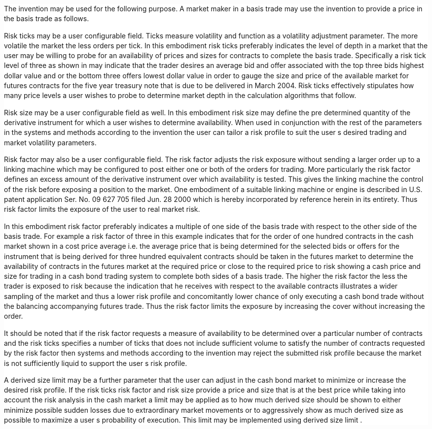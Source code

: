 The invention may be used for the following purpose. A market maker in a basis trade may use the invention to provide a price in the basis trade as follows.

Risk ticks may be a user configurable field. Ticks measure volatility and function as a volatility adjustment parameter. The more volatile the market the less orders per tick. In this embodiment risk ticks preferably indicates the level of depth in a market that the user may be willing to probe for an availability of prices and sizes for contracts to complete the basis trade. Specifically a risk tick level of three as shown in may indicate that the trader desires an average bid and offer associated with the top three bids highest dollar value and or the bottom three offers lowest dollar value in order to gauge the size and price of the available market for futures contracts for the five year treasury note that is due to be delivered in March 2004. Risk ticks effectively stipulates how many price levels a user wishes to probe to determine market depth in the calculation algorithms that follow.

Risk size may be a user configurable field as well. In this embodiment risk size may define the pre determined quantity of the derivative instrument for which a user wishes to determine availability. When used in conjunction with the rest of the parameters in the systems and methods according to the invention the user can tailor a risk profile to suit the user s desired trading and market volatility parameters.

Risk factor may also be a user configurable field. The risk factor adjusts the risk exposure without sending a larger order up to a linking machine which may be configured to post either one or both of the orders for trading. More particularly the risk factor defines an excess amount of the derivative instrument over which availability is tested. This gives the linking machine the control of the risk before exposing a position to the market. One embodiment of a suitable linking machine or engine is described in U.S. patent application Ser. No. 09 627 705 filed Jun. 28 2000 which is hereby incorporated by reference herein in its entirety. Thus risk factor limits the exposure of the user to real market risk.

In this embodiment risk factor preferably indicates a multiple of one side of the basis trade with respect to the other side of the basis trade. For example a risk factor of three in this example indicates that for the order of one hundred contracts in the cash market shown in a cost price average i.e. the average price that is being determined for the selected bids or offers for the instrument that is being derived for three hundred equivalent contracts should be taken in the futures market to determine the availability of contracts in the futures market at the required price or close to the required price to risk showing a cash price and size for trading in a cash bond trading system to complete both sides of a basis trade. The higher the risk factor the less the trader is exposed to risk because the indication that he receives with respect to the available contracts illustrates a wider sampling of the market and thus a lower risk profile and concomitantly lower chance of only executing a cash bond trade without the balancing accompanying futures trade. Thus the risk factor limits the exposure by increasing the cover without increasing the order.

It should be noted that if the risk factor requests a measure of availability to be determined over a particular number of contracts and the risk ticks specifies a number of ticks that does not include sufficient volume to satisfy the number of contracts requested by the risk factor then systems and methods according to the invention may reject the submitted risk profile because the market is not sufficiently liquid to support the user s risk profile.

A derived size limit may be a further parameter that the user can adjust in the cash bond market to minimize or increase the desired risk profile. If the risk ticks risk factor and risk size provide a price and size that is at the best price while taking into account the risk analysis in the cash market a limit may be applied as to how much derived size should be shown to either minimize possible sudden losses due to extraordinary market movements or to aggressively show as much derived size as possible to maximize a user s probability of execution. This limit may be implemented using derived size limit .
